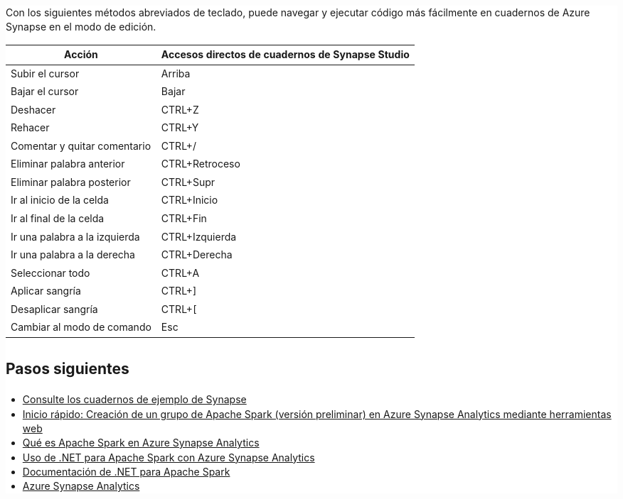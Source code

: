 Con los siguientes métodos abreviados de teclado, puede navegar y ejecutar código más fácilmente en cuadernos de Azure Synapse en el modo de edición.

| Acción |Accesos directos de cuadernos de Synapse Studio  |
|--|--|
|Subir el cursor | Arriba |
|Bajar el cursor|Bajar|
|Deshacer|CTRL+Z|
|Rehacer|CTRL+Y|
|Comentar y quitar comentario|CTRL+/|
|Eliminar palabra anterior|CTRL+Retroceso|
|Eliminar palabra posterior|CTRL+Supr|
|Ir al inicio de la celda|CTRL+Inicio|
|Ir al final de la celda |CTRL+Fin|
|Ir una palabra a la izquierda|CTRL+Izquierda|
|Ir una palabra a la derecha|CTRL+Derecha|
|Seleccionar todo|CTRL+A|
|Aplicar sangría| CTRL+]|
|Desaplicar sangría|CTRL+[|
|Cambiar al modo de comando| Esc |

## <a name="next-steps"></a>Pasos siguientes
- [Consulte los cuadernos de ejemplo de Synapse](https://github.com/Azure-Samples/Synapse/tree/master/Notebooks)
- [Inicio rápido: Creación de un grupo de Apache Spark (versión preliminar) en Azure Synapse Analytics mediante herramientas web](../quickstart-apache-spark-notebook.md)
- [Qué es Apache Spark en Azure Synapse Analytics](apache-spark-overview.md)
- [Uso de .NET para Apache Spark con Azure Synapse Analytics](spark-dotnet.md)
- [Documentación de .NET para Apache Spark](/dotnet/spark?toc=/azure/synapse-analytics/toc.json&bc=/azure/synapse-analytics/breadcrumb/toc.json)
- [Azure Synapse Analytics](https://docs.microsoft.com/azure/synapse-analytics)
